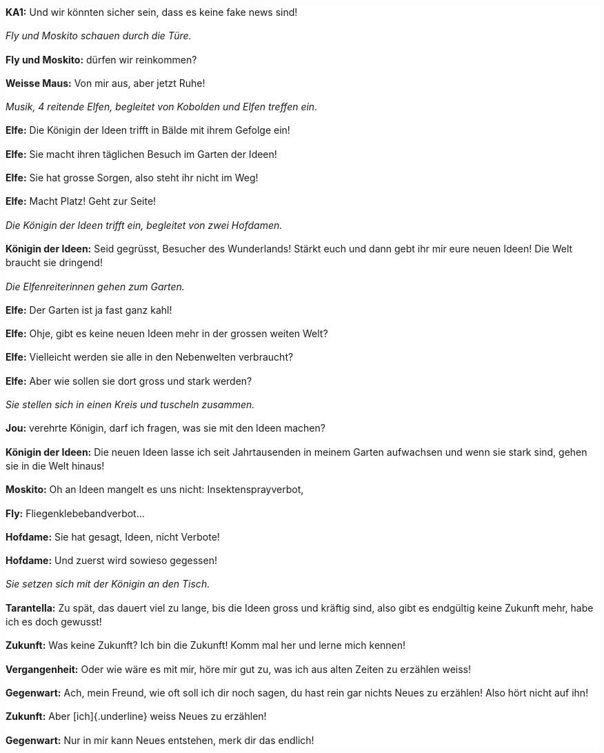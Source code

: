 **KA1:** Und wir könnten sicher sein, dass es keine fake news sind!

*Fly und Moskito schauen durch die Türe.*

**Fly und Moskito:** dürfen wir reinkommen?

**Weisse Maus:** Von mir aus, aber jetzt Ruhe!

*Musik, 4 reitende Elfen, begleitet von Kobolden und Elfen treffen ein.*

**Elfe:** Die Königin der Ideen trifft in Bälde mit ihrem Gefolge ein!

**Elfe:** Sie macht ihren täglichen Besuch im Garten der Ideen!

**Elfe:** Sie hat grosse Sorgen, also steht ihr nicht im Weg!

**Elfe:** Macht Platz! Geht zur Seite!

*Die Königin der Ideen trifft ein, begleitet von zwei Hofdamen.*

**Königin der Ideen:** Seid gegrüsst, Besucher des Wunderlands! Stärkt euch und dann gebt ihr mir eure neuen Ideen! Die Welt braucht sie dringend!

*Die Elfenreiterinnen gehen zum Garten.*

**Elfe:** Der Garten ist ja fast ganz kahl!

**Elfe:** Ohje, gibt es keine neuen Ideen mehr in der grossen weiten Welt?

**Elfe:** Vielleicht werden sie alle in den Nebenwelten verbraucht?

**Elfe:** Aber wie sollen sie dort gross und stark werden?

*Sie stellen sich in einen Kreis und tuscheln zusammen.*

**Jou:** verehrte Königin, darf ich fragen, was sie mit den Ideen machen?

**Königin der Ideen:** Die neuen Ideen lasse ich seit Jahrtausenden in meinem Garten aufwachsen und wenn sie stark sind, gehen sie in die Welt hinaus!

**Moskito:** Oh an Ideen mangelt es uns nicht: Insektensprayverbot,

**Fly:** Fliegenklebebandverbot...

**Hofdame:** Sie hat gesagt, Ideen, nicht Verbote!

**Hofdame:** Und zuerst wird sowieso gegessen!

*Sie setzen sich mit der Königin an den Tisch.*

**Tarantella:** Zu spät, das dauert viel zu lange, bis die Ideen gross und kräftig sind, also gibt es endgültig keine Zukunft mehr, habe ich es doch gewusst!

**Zukunft:** Was keine Zukunft? Ich bin die Zukunft! Komm mal her und lerne mich kennen!

**Vergangenheit:** Oder wie wäre es mit mir, höre mir gut zu, was ich aus alten Zeiten zu erzählen weiss!

**Gegenwart:** Ach, mein Freund, wie oft soll ich dir noch sagen, du hast rein gar nichts Neues zu erzählen! Also hört nicht auf ihn!

**Zukunft:** Aber [ich]{.underline} weiss Neues zu erzählen!

**Gegenwart:** Nur in mir kann Neues entstehen, merk dir das endlich!
